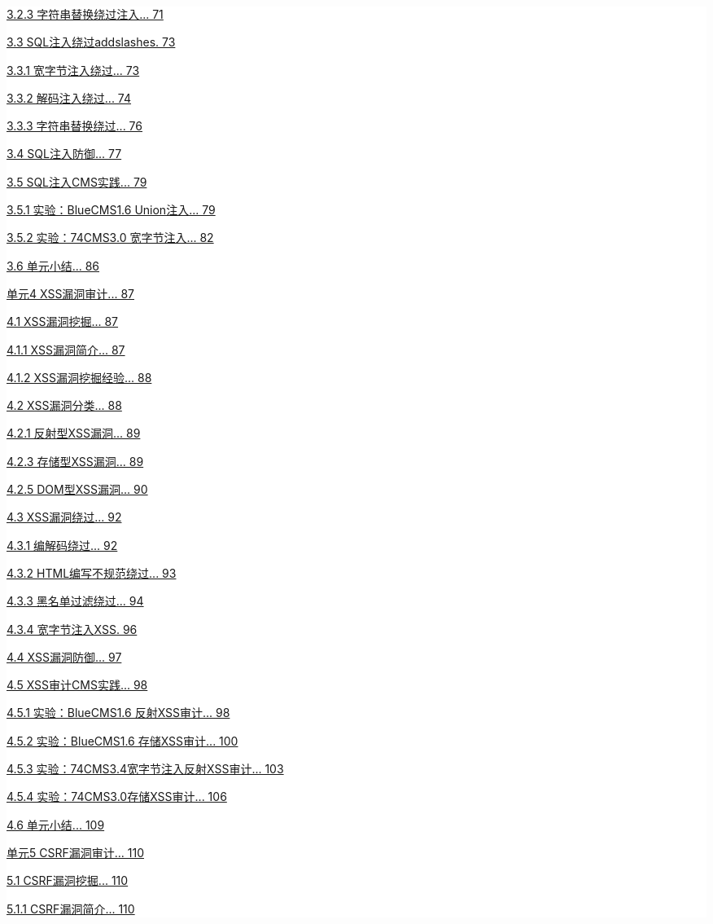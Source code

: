[3.2.3  字符串替换绕过注入... 71](#_Toc78147340)

[3.3 SQL注入绕过addslashes. 73](#_Toc78147341)

[3.3.1  宽字节注入绕过... 73](#_Toc78147342)

[3.3.2  解码注入绕过... 74](#_Toc78147343)

[3.3.3  字符串替换绕过... 76](#_Toc78147344)

[3.4 SQL注入防御... 77](#_Toc78147345)

[3.5 SQL注入CMS实践... 79](#_Toc78147346)

[3.5.1  实验：BlueCMS1.6 Union注入... 79](#_Toc78147347)

[3.5.2  实验：74CMS3.0 宽字节注入... 82](#_Toc78147348)

[3.6 单元小结... 86](#_Toc78147349)

[单元4 XSS漏洞审计... 87](#_Toc78147350)

[4.1 XSS漏洞挖掘... 87](#_Toc78147351)

[4.1.1 XSS漏洞简介... 87](#_Toc78147352)

[4.1.2 XSS漏洞挖掘经验... 88](#_Toc78147353)

[4.2 XSS漏洞分类... 88](#_Toc78147354)

[4.2.1 反射型XSS漏洞... 89](#_Toc78147355)

[4.2.3 存储型XSS漏洞... 89](#_Toc78147356)

[4.2.5 DOM型XSS漏洞... 90](#_Toc78147357)

[4.3 XSS漏洞绕过... 92](#_Toc78147358)

[4.3.1 编解码绕过... 92](#_Toc78147359)

[4.3.2 HTML编写不规范绕过... 93](#_Toc78147360)

[4.3.3 黑名单过滤绕过... 94](#_Toc78147361)

[4.3.4 宽字节注入XSS. 96](#_Toc78147362)

[4.4 XSS漏洞防御... 97](#_Toc78147363)

[4.5 XSS审计CMS实践... 98](#_Toc78147364)

[4.5.1  实验：BlueCMS1.6 反射XSS审计... 98](#_Toc78147365)

[4.5.2  实验：BlueCMS1.6 存储XSS审计... 100](#_Toc78147366)

[4.5.3  实验：74CMS3.4宽字节注入反射XSS审计... 103](#_Toc78147367)

[4.5.4  实验：74CMS3.0存储XSS审计... 106](#_Toc78147368)

[4.6 单元小结... 109](#_Toc78147369)

[单元5 CSRF漏洞审计... 110](#_Toc78147370)

[5.1 CSRF漏洞挖掘... 110](#_Toc78147371)

[5.1.1 CSRF漏洞简介... 110](#_Toc78147372)
